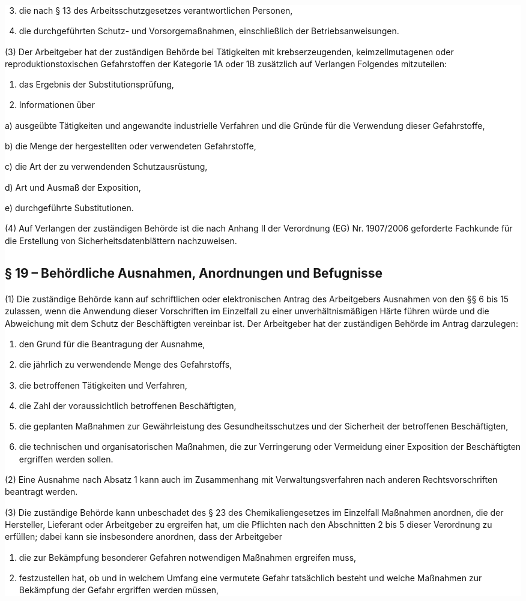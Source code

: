 3. die nach § 13 des Arbeitsschutzgesetzes verantwortlichen Personen,

4. die durchgeführten Schutz- und Vorsorgemaßnahmen, einschließlich der Betriebsanweisungen.

(3) Der Arbeitgeber hat der zuständigen Behörde bei Tätigkeiten mit krebserzeugenden, keimzellmutagenen oder reproduktionstoxischen Gefahrstoffen der Kategorie 1A oder 1B zusätzlich auf Verlangen Folgendes mitzuteilen:

1. das Ergebnis der Substitutionsprüfung,

2. Informationen über

a) ausgeübte Tätigkeiten und angewandte industrielle Verfahren und die Gründe für die Verwendung dieser Gefahrstoffe,

b) die Menge der hergestellten oder verwendeten Gefahrstoffe,

c) die Art der zu verwendenden Schutzausrüstung,

d) Art und Ausmaß der Exposition,

e) durchgeführte Substitutionen.

(4) Auf Verlangen der zuständigen Behörde ist die nach Anhang II der Verordnung (EG) Nr. 1907/2006 geforderte Fachkunde für die Erstellung von Sicherheitsdatenblättern nachzuweisen.


## § 19 – Behördliche Ausnahmen, Anordnungen und Befugnisse

(1) Die zuständige Behörde kann auf schriftlichen oder elektronischen Antrag des Arbeitgebers Ausnahmen von den §§ 6 bis 15 zulassen, wenn die Anwendung dieser Vorschriften im Einzelfall zu einer unverhältnismäßigen Härte führen würde und die Abweichung mit dem Schutz der Beschäftigten vereinbar ist. Der Arbeitgeber hat der zuständigen Behörde im Antrag darzulegen:

1. den Grund für die Beantragung der Ausnahme,

2. die jährlich zu verwendende Menge des Gefahrstoffs,

3. die betroffenen Tätigkeiten und Verfahren,

4. die Zahl der voraussichtlich betroffenen Beschäftigten,

5. die geplanten Maßnahmen zur Gewährleistung des Gesundheitsschutzes und der Sicherheit der betroffenen Beschäftigten,

6. die technischen und organisatorischen Maßnahmen, die zur Verringerung oder Vermeidung einer Exposition der Beschäftigten ergriffen werden sollen.

(2) Eine Ausnahme nach Absatz 1 kann auch im Zusammenhang mit Verwaltungsverfahren nach anderen Rechtsvorschriften beantragt werden.

(3) Die zuständige Behörde kann unbeschadet des § 23 des Chemikaliengesetzes im Einzelfall Maßnahmen anordnen, die der Hersteller, Lieferant oder Arbeitgeber zu ergreifen hat, um die Pflichten nach den Abschnitten 2 bis 5 dieser Verordnung zu erfüllen; dabei kann sie insbesondere anordnen, dass der Arbeitgeber

1. die zur Bekämpfung besonderer Gefahren notwendigen Maßnahmen ergreifen muss,

2. festzustellen hat, ob und in welchem Umfang eine vermutete Gefahr tatsächlich besteht und welche Maßnahmen zur Bekämpfung der Gefahr ergriffen werden müssen,
